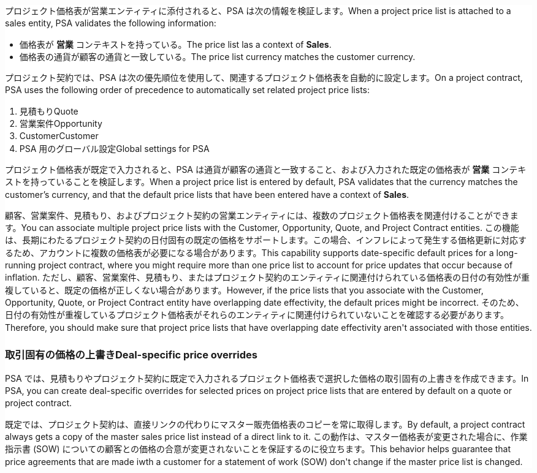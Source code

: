 <span data-ttu-id="f9e2a-162">プロジェクト価格表が営業エンティティに添付されると、PSA は次の情報を検証します。</span><span class="sxs-lookup"><span data-stu-id="f9e2a-162">When a project price list is attached to a sales entity, PSA validates the following information:</span></span>

- <span data-ttu-id="f9e2a-163">価格表が **営業** コンテキストを持っている。</span><span class="sxs-lookup"><span data-stu-id="f9e2a-163">The price list las a context of **Sales**.</span></span> 
- <span data-ttu-id="f9e2a-164">価格表の通貨が顧客の通貨と一致している。</span><span class="sxs-lookup"><span data-stu-id="f9e2a-164">The price list currency matches the customer currency.</span></span> 

<span data-ttu-id="f9e2a-165">プロジェクト契約では、PSA は次の優先順位を使用して、関連するプロジェクト価格表を自動的に設定します。</span><span class="sxs-lookup"><span data-stu-id="f9e2a-165">On a project contract, PSA uses the following order of precedence to automatically set related project price lists:</span></span>

1. <span data-ttu-id="f9e2a-166">見積もり</span><span class="sxs-lookup"><span data-stu-id="f9e2a-166">Quote</span></span>
2. <span data-ttu-id="f9e2a-167">営業案件</span><span class="sxs-lookup"><span data-stu-id="f9e2a-167">Opportunity</span></span>
3. <span data-ttu-id="f9e2a-168">Customer</span><span class="sxs-lookup"><span data-stu-id="f9e2a-168">Customer</span></span> 
4. <span data-ttu-id="f9e2a-169">PSA 用のグローバル設定</span><span class="sxs-lookup"><span data-stu-id="f9e2a-169">Global settings for PSA</span></span>

<span data-ttu-id="f9e2a-170">プロジェクト価格表が既定で入力されると、PSA は通貨が顧客の通貨と一致すること、および入力された既定の価格表が **営業** コンテキストを持っていることを検証します。</span><span class="sxs-lookup"><span data-stu-id="f9e2a-170">When a project price list is entered by default, PSA validates that the currency matches the customer’s currency, and that the default price lists that have been entered have a context of **Sales**.</span></span>

<span data-ttu-id="f9e2a-171">顧客、営業案件、見積もり、およびプロジェクト契約の営業エンティティには、複数のプロジェクト価格表を関連付けることができます。</span><span class="sxs-lookup"><span data-stu-id="f9e2a-171">You can associate multiple project price lists with the Customer, Opportunity, Quote, and Project Contract entities.</span></span> <span data-ttu-id="f9e2a-172">この機能は、長期にわたるプロジェクト契約の日付固有の既定の価格をサポートします。この場合、インフレによって発生する価格更新に対応するため、アカウントに複数の価格表が必要になる場合があります。</span><span class="sxs-lookup"><span data-stu-id="f9e2a-172">This capability supports date-specific default prices for a long-running project contract, where you might require more than one price list to account for price updates that occur because of inflation.</span></span> <span data-ttu-id="f9e2a-173">ただし、顧客、営業案件、見積もり、またはプロジェクト契約のエンティティに関連付けられている価格表の日付の有効性が重複していると、既定の価格が正しくない場合があります。</span><span class="sxs-lookup"><span data-stu-id="f9e2a-173">However, if the price lists that you associate with the Customer, Opportunity, Quote, or Project Contract entity have overlapping date effectivity, the default prices might be incorrect.</span></span> <span data-ttu-id="f9e2a-174">そのため、日付の有効性が重複しているプロジェクト価格表がそれらのエンティティに関連付けられていないことを確認する必要があります。</span><span class="sxs-lookup"><span data-stu-id="f9e2a-174">Therefore, you should make sure that project price lists that have overlapping date effectivity aren't associated with those entities.</span></span>

### <a name="deal-specific-price-overrides"></a><span data-ttu-id="f9e2a-175">取引固有の価格の上書き</span><span class="sxs-lookup"><span data-stu-id="f9e2a-175">Deal-specific price overrides</span></span>

<span data-ttu-id="f9e2a-176">PSA では、見積もりやプロジェクト契約に既定で入力されるプロジェクト価格表で選択した価格の取引固有の上書きを作成できます。</span><span class="sxs-lookup"><span data-stu-id="f9e2a-176">In PSA, you can create deal-specific overrides for selected prices on project price lists that are entered by default on a quote or project contract.</span></span>

<span data-ttu-id="f9e2a-177">既定では、プロジェクト契約は、直接リンクの代わりにマスター販売価格表のコピーを常に取得します。</span><span class="sxs-lookup"><span data-stu-id="f9e2a-177">By default, a project contract always gets a copy of the master sales price list instead of a direct link to it.</span></span> <span data-ttu-id="f9e2a-178">この動作は、マスター価格表が変更された場合に、作業指示書 (SOW) についての顧客との価格の合意が変更されないことを保証するのに役立ちます。</span><span class="sxs-lookup"><span data-stu-id="f9e2a-178">This behavior helps guarantee that price agreements that are made iwth a customer for a statement of work (SOW) don't change if the master price list is changed.</span></span>
